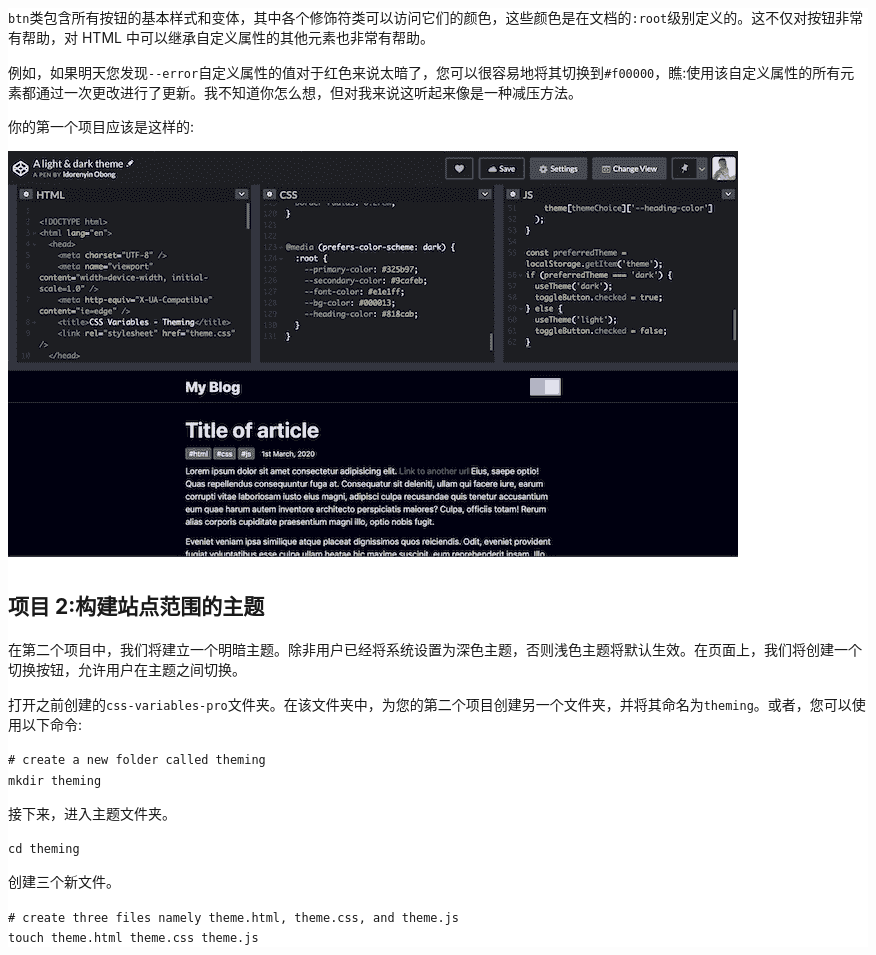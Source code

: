 `btn`类包含所有按钮的基本样式和变体，其中各个修饰符类可以访问它们的颜色，这些颜色是在文档的`:root`级别定义的。这不仅对按钮非常有帮助，对 HTML 中可以继承自定义属性的其他元素也非常有帮助。

例如，如果明天您发现`--error`自定义属性的值对于红色来说太暗了，您可以很容易地将其切换到`#f00000`，瞧:使用该自定义属性的所有元素都通过一次更改进行了更新。我不知道你怎么想，但对我来说这听起来像是一种减压方法。

你的第一个项目应该是这样的:

![Screenshot of Completed Button Variation Project](img/14371cf5b870ae42ecbc50592db55d81.png)

## 项目 2:构建站点范围的主题

在第二个项目中，我们将建立一个明暗主题。除非用户已经将系统设置为深色主题，否则浅色主题将默认生效。在页面上，我们将创建一个切换按钮，允许用户在主题之间切换。

打开之前创建的`css-variables-pro`文件夹。在该文件夹中，为您的第二个项目创建另一个文件夹，并将其命名为`theming`。或者，您可以使用以下命令:

```
# create a new folder called theming
mkdir theming

```

接下来，进入主题文件夹。

```
cd theming

```

创建三个新文件。

```
# create three files namely theme.html, theme.css, and theme.js
touch theme.html theme.css theme.js

```
